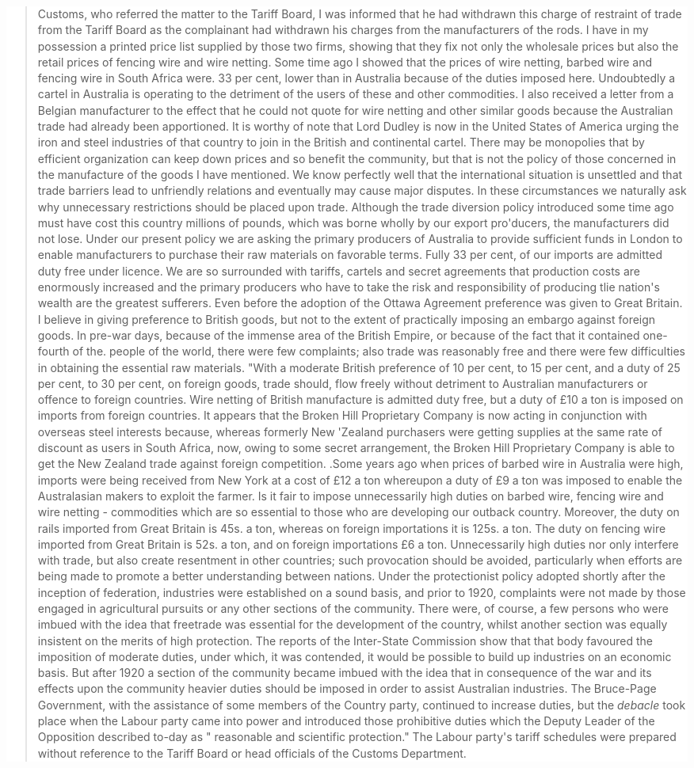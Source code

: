   >Customs, who referred the matter to the Tariff Board, I was informed that he had withdrawn this charge of restraint of trade from the Tariff Board as the complainant had withdrawn his charges from the manufacturers of the rods. I have in my possession a printed price list supplied by those two firms, showing that they fix not only the wholesale prices but also the retail prices of fencing wire and wire netting. Some time ago I showed that the prices of wire netting, barbed wire and fencing wire in South Africa were. 33 per cent, lower than in Australia because of the duties imposed here. Undoubtedly a cartel in Australia is operating to the detriment of the users of these and other commodities. I also received a letter from a Belgian manufacturer to the effect that he could not quote for wire netting and other similar goods because the Australian trade had already been apportioned. It is worthy of note that Lord Dudley is now in the United States of America urging the iron and steel industries of that country to join in the British and continental cartel. There may be monopolies that by efficient organization can keep down prices and so benefit the community, but that is not the policy of those concerned in the manufacture of the goods I have mentioned. We know perfectly well that the international situation is unsettled and that trade barriers lead to unfriendly relations and eventually may cause major disputes. In these circumstances we naturally ask why unnecessary restrictions should be placed upon trade. Although the trade diversion policy introduced some time ago must have cost this country millions of pounds, which was borne wholly by our export pro'ducers, the manufacturers did not lose. Under our present policy we are asking the primary producers of Australia to provide sufficient funds in London to enable manufacturers to purchase their raw materials on favorable terms. Fully 33 per cent, of our imports are admitted duty free under licence. We are so surrounded with tariffs, cartels and secret agreements that production costs are enormously increased and the primary producers who have to take the risk and responsibility of producing tlie nation's wealth are the greatest sufferers. Even before the adoption of the Ottawa Agreement preference was given to Great Britain. I believe in giving preference to British goods, but not to the extent of practically imposing an embargo against foreign goods. In pre-war days, because of the immense area of the British Empire, or because of the fact that it contained one-fourth of the. people of the world, there were few complaints; also trade was reasonably free and there were few difficulties in obtaining the essential raw materials. "With a moderate British preference of 10 per cent, to 15 per cent, and a duty of 25 per cent, to 30 per cent, on foreign goods, trade should, flow freely without detriment to Australian manufacturers or offence to foreign countries. Wire netting of British manufacture is admitted duty free, but a duty of £10 a ton is imposed on imports from foreign countries. It appears that the Broken Hill Proprietary Company is now acting in conjunction with overseas steel interests because, whereas formerly New 'Zealand purchasers were getting supplies at the same rate of discount as users in South Africa, now, owing to some secret arrangement, the Broken Hill Proprietary Company is able to get the New Zealand trade against foreign competition. .Some years ago when prices of barbed wire in Australia were high, imports were being received from New York at a cost of £12 a ton whereupon a duty of £9 a ton was imposed to  enable  the Australasian makers to exploit the farmer. Is it fair to impose unnecessarily high duties on barbed wire, fencing wire and wire netting - commodities which are so essential to those who are developing our outback country. Moreover, the duty on rails imported from Great Britain is 45s. a ton, whereas on foreign importations it is 125s. a ton. The duty on fencing wire imported from Great Britain is 52s. a ton, and on foreign importations £6 a ton. Unnecessarily high duties nor only interfere with trade, but also create resentment in other countries; such provocation should be avoided, particularly when efforts are being made to promote a better understanding between nations. Under the protectionist policy adopted shortly after the inception of federation, industries were established on a sound basis, and prior to 1920, complaints were not made by those engaged in agricultural pursuits or any other sections of the community. There were, of course, a few persons who were imbued with the idea that freetrade was essential for the development of the country, whilst another section was equally insistent on the merits of high protection. The reports of the Inter-State Commission show that that body favoured the imposition of moderate duties, under which, it was contended, it would be possible to build up industries on an economic basis. But after 1920 a section of the community became imbued with the idea that in consequence of the war and its effects upon the community heavier duties should be imposed in order to assist Australian industries. The Bruce-Page Government, with the assistance of some members of the Country party, continued to increase duties, but the  *debacle*  took place when the Labour party came into power and introduced those prohibitive duties which the  Deputy  Leader of the Opposition described to-day as " reasonable and scientific protection." The Labour party's tariff schedules were prepared without reference to the Tariff Board or head officials of the Customs Department. 
